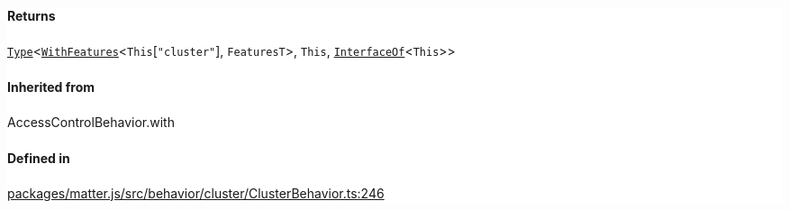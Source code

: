 #### Returns

[`Type`](../interfaces/behavior_cluster_export.ClusterBehavior.Type.md)\<[`WithFeatures`](../modules/cluster_export.ClusterComposer.md#withfeatures)\<`This`[``"cluster"``], `FeaturesT`\>, `This`, [`InterfaceOf`](../modules/behavior_cluster_export.ClusterInterface.md#interfaceof)\<`This`\>\>

#### Inherited from

AccessControlBehavior.with

#### Defined in

[packages/matter.js/src/behavior/cluster/ClusterBehavior.ts:246](https://github.com/project-chip/matter.js/blob/6d3b6a5d957d88a9231d6ecab4bb41f8133112be/packages/matter.js/src/behavior/cluster/ClusterBehavior.ts#L246)
